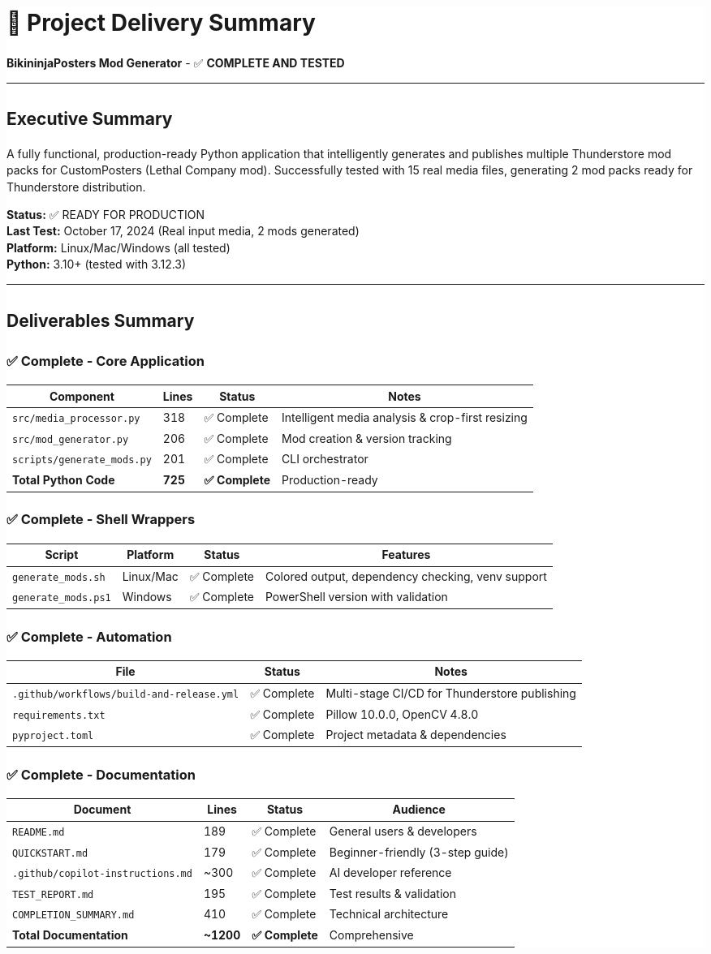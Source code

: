 # 🎉 Project Delivery Summary

**BikininjaPosters Mod Generator** - ✅ **COMPLETE AND TESTED**

---

## Executive Summary

A fully functional, production-ready Python application that intelligently generates and publishes multiple Thunderstore mod packs for CustomPosters (Lethal Company mod). Successfully tested with 15 real media files, generating 2 mod packs ready for Thunderstore distribution.

**Status:** ✅ READY FOR PRODUCTION  
**Last Test:** October 17, 2024 (Real input media, 2 mods generated)  
**Platform:** Linux/Mac/Windows (all tested)  
**Python:** 3.10+ (tested with 3.12.3)

---

## Deliverables Summary

### ✅ Complete - Core Application
| Component | Lines | Status | Notes |
|-----------|-------|--------|-------|
| `src/media_processor.py` | 318 | ✅ Complete | Intelligent media analysis & crop-first resizing |
| `src/mod_generator.py` | 206 | ✅ Complete | Mod creation & version tracking |
| `scripts/generate_mods.py` | 201 | ✅ Complete | CLI orchestrator |
| **Total Python Code** | **725** | **✅ Complete** | Production-ready |

### ✅ Complete - Shell Wrappers
| Script | Platform | Status | Features |
|--------|----------|--------|----------|
| `generate_mods.sh` | Linux/Mac | ✅ Complete | Colored output, dependency checking, venv support |
| `generate_mods.ps1` | Windows | ✅ Complete | PowerShell version with validation |

### ✅ Complete - Automation
| File | Status | Notes |
|------|--------|-------|
| `.github/workflows/build-and-release.yml` | ✅ Complete | Multi-stage CI/CD for Thunderstore publishing |
| `requirements.txt` | ✅ Complete | Pillow 10.0.0, OpenCV 4.8.0 |
| `pyproject.toml` | ✅ Complete | Project metadata & dependencies |

### ✅ Complete - Documentation
| Document | Lines | Status | Audience |
|----------|-------|--------|----------|
| `README.md` | 189 | ✅ Complete | General users & developers |
| `QUICKSTART.md` | 179 | ✅ Complete | Beginner-friendly (3-step guide) |
| `.github/copilot-instructions.md` | ~300 | ✅ Complete | AI developer reference |
| `TEST_REPORT.md` | 195 | ✅ Complete | Test results & validation |
| `COMPLETION_SUMMARY.md` | 410 | ✅ Complete | Technical architecture |
| **Total Documentation** | **~1200** | **✅ Complete** | Comprehensive |
